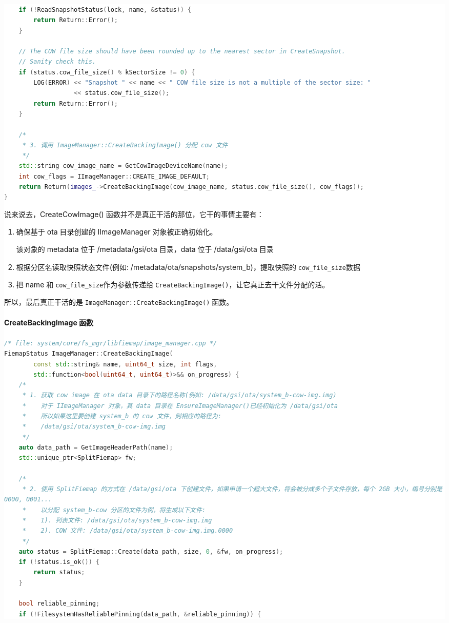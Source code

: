 ```c++
    if (!ReadSnapshotStatus(lock, name, &status)) {
        return Return::Error();
    }

    // The COW file size should have been rounded up to the nearest sector in CreateSnapshot.
    // Sanity check this.
    if (status.cow_file_size() % kSectorSize != 0) {
        LOG(ERROR) << "Snapshot " << name << " COW file size is not a multiple of the sector size: "
                   << status.cow_file_size();
        return Return::Error();
    }

    /*
     * 3. 调用 ImageManager::CreateBackingImage() 分配 cow 文件
     */
    std::string cow_image_name = GetCowImageDeviceName(name);
    int cow_flags = IImageManager::CREATE_IMAGE_DEFAULT;
    return Return(images_->CreateBackingImage(cow_image_name, status.cow_file_size(), cow_flags));
}
```

说来说去，CreateCowImage() 函数并不是真正干活的那位，它干的事情主要有：

1. 确保基于 ota 目录创建的 IImageManager 对象被正确初始化。

   该对象的 metadata 位于 /metadata/gsi/ota 目录，data 位于 /data/gsi/ota 目录

2. 根据分区名读取快照状态文件(例如: /metadata/ota/snapshots/system_b)，提取快照的 `cow_file_size`数据

3. 把 name 和 `cow_file_size`作为参数传递给 `CreateBackingImage()`，让它真正去干文件分配的活。



所以，最后真正干活的是 `ImageManager::CreateBackingImage()` 函数。



#### CreateBackingImage 函数

```c++
/* file: system/core/fs_mgr/libfiemap/image_manager.cpp */
FiemapStatus ImageManager::CreateBackingImage(
        const std::string& name, uint64_t size, int flags,
        std::function<bool(uint64_t, uint64_t)>&& on_progress) {
    /*
     * 1. 获取 cow image 在 ota data 目录下的路径名称(例如: /data/gsi/ota/system_b-cow-img.img)
     *    对于 IImageManager 对象，其 data 目录在 EnsureImageManager()已经初始化为 /data/gsi/ota
     *    所以如果这里要创建 system_b 的 cow 文件，则相应的路径为:
     *    /data/gsi/ota/system_b-cow-img.img
     */
    auto data_path = GetImageHeaderPath(name);
    std::unique_ptr<SplitFiemap> fw;

    /*
     * 2. 使用 SplitFiemap 的方式在 /data/gsi/ota 下创建文件，如果申请一个超大文件，将会被分成多个子文件存放，每个 2GB 大小，编号分别是 0000, 0001...
     *    以分配 system_b-cow 分区的文件为例，将生成以下文件:
     *    1). 列表文件: /data/gsi/ota/system_b-cow-img.img
     *    2). COW 文件: /data/gsi/ota/system_b-cow-img.img.0000
     */
    auto status = SplitFiemap::Create(data_path, size, 0, &fw, on_progress);
    if (!status.is_ok()) {
        return status;
    }

    bool reliable_pinning;
    if (!FilesystemHasReliablePinning(data_path, &reliable_pinning)) {
```